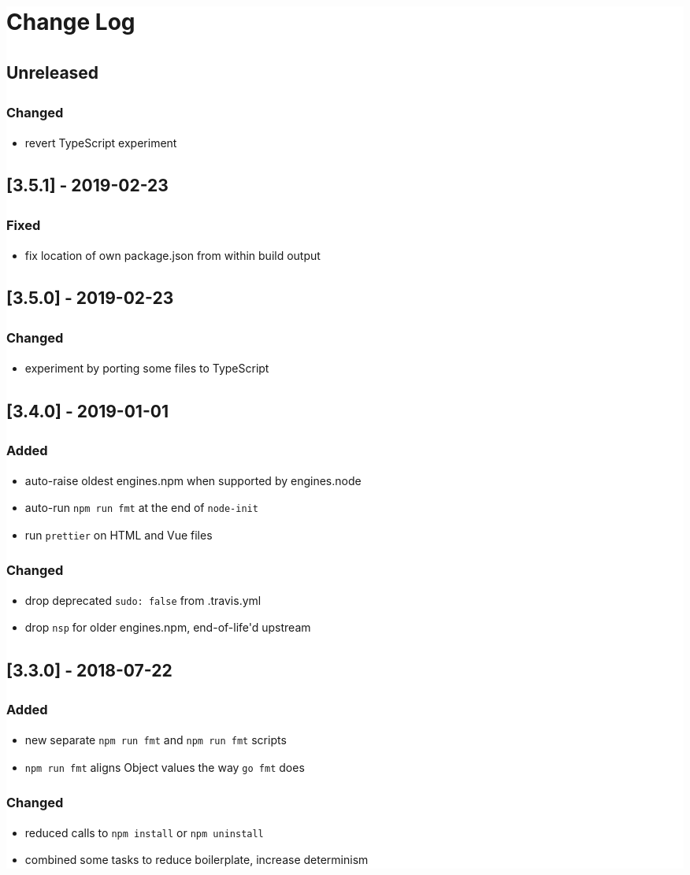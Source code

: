 # Change Log

## Unreleased

### Changed

- revert TypeScript experiment

## [3.5.1] - 2019-02-23

### Fixed

- fix location of own package.json from within build output

## [3.5.0] - 2019-02-23

### Changed

- experiment by porting some files to TypeScript

## [3.4.0] - 2019-01-01

### Added

- auto-raise oldest engines.npm when supported by engines.node

- auto-run `npm run fmt` at the end of `node-init`

- run `prettier` on HTML and Vue files

### Changed

- drop deprecated `sudo: false` from .travis.yml

- drop `nsp` for older engines.npm, end-of-life'd upstream

## [3.3.0] - 2018-07-22

### Added

- new separate `npm run fmt` and `npm run fmt` scripts

- `npm run fmt` aligns Object values the way `go fmt` does

### Changed

- reduced calls to `npm install` or `npm uninstall`

- combined some tasks to reduce boilerplate, increase determinism
